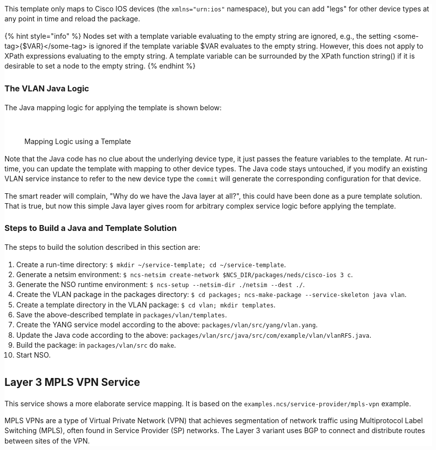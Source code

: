 This template only maps to Cisco IOS devices (the `xmlns="urn:ios"` namespace), but you can add "legs" for other device types at any point in time and reload the package.

{% hint style="info" %}
Nodes set with a template variable evaluating to the empty string are ignored, e.g., the setting \<some-tag>{$VAR}\</some-tag> is ignored if the template variable $VAR evaluates to the empty string. However, this does not apply to XPath expressions evaluating to the empty string. A template variable can be surrounded by the XPath function string() if it is desirable to set a node to the empty string.
{% endhint %}

### The VLAN Java Logic <a href="#d5e8703" id="d5e8703"></a>

The Java mapping logic for applying the template is shown below:

<figure><img src="../../../images/apply-template.png" alt=""><figcaption><p>Mapping Logic using a Template</p></figcaption></figure>

Note that the Java code has no clue about the underlying device type, it just passes the feature variables to the template. At run-time, you can update the template with mapping to other device types. The Java code stays untouched, if you modify an existing VLAN service instance to refer to the new device type the `commit` will generate the corresponding configuration for that device.

The smart reader will complain, "Why do we have the Java layer at all?", this could have been done as a pure template solution. That is true, but now this simple Java layer gives room for arbitrary complex service logic before applying the template.

### Steps to Build a Java and Template Solution <a href="#d5e8714" id="d5e8714"></a>

The steps to build the solution described in this section are:

1. Create a run-time directory: `$ mkdir ~/service-template; cd ~/service-template`.
2. Generate a netsim environment: `$ ncs-netsim create-network $NCS_DIR/packages/neds/cisco-ios 3 c`.
3. Generate the NSO runtime environment: `$ ncs-setup --netsim-dir ./netsim --dest ./`.
4. Create the VLAN package in the packages directory: `$ cd packages; ncs-make-package --service-skeleton java vlan`.
5. Create a template directory in the VLAN package: `$ cd vlan; mkdir templates`.
6. Save the above-described template in `packages/vlan/templates`.
7. Create the YANG service model according to the above: `packages/vlan/src/yang/vlan.yang`.
8. Update the Java code according to the above: `packages/vlan/src/java/src/com/example/vlan/vlanRFS.java`.
9. Build the package: in `packages/vlan/src` do `make`.
10. Start NSO.

## Layer 3 MPLS VPN Service <a href="#d5e8748" id="d5e8748"></a>

This service shows a more elaborate service mapping. It is based on the `examples.ncs/service-provider/mpls-vpn` example.

MPLS VPNs are a type of Virtual Private Network (VPN) that achieves segmentation of network traffic using Multiprotocol Label Switching (MPLS), often found in Service Provider (SP) networks. The Layer 3 variant uses BGP to connect and distribute routes between sites of the VPN.
